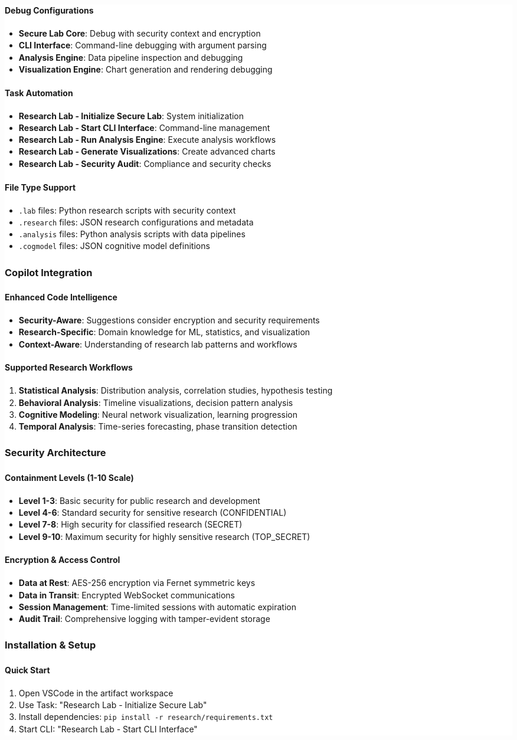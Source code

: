#### Debug Configurations
- **Secure Lab Core**: Debug with security context and encryption
- **CLI Interface**: Command-line debugging with argument parsing
- **Analysis Engine**: Data pipeline inspection and debugging
- **Visualization Engine**: Chart generation and rendering debugging

#### Task Automation
- **Research Lab - Initialize Secure Lab**: System initialization
- **Research Lab - Start CLI Interface**: Command-line management
- **Research Lab - Run Analysis Engine**: Execute analysis workflows
- **Research Lab - Generate Visualizations**: Create advanced charts
- **Research Lab - Security Audit**: Compliance and security checks

#### File Type Support
- `.lab` files: Python research scripts with security context
- `.research` files: JSON research configurations and metadata
- `.analysis` files: Python analysis scripts with data pipelines
- `.cogmodel` files: JSON cognitive model definitions

### Copilot Integration

#### Enhanced Code Intelligence
- **Security-Aware**: Suggestions consider encryption and security requirements
- **Research-Specific**: Domain knowledge for ML, statistics, and visualization
- **Context-Aware**: Understanding of research lab patterns and workflows

#### Supported Research Workflows
1. **Statistical Analysis**: Distribution analysis, correlation studies, hypothesis testing
2. **Behavioral Analysis**: Timeline visualizations, decision pattern analysis
3. **Cognitive Modeling**: Neural network visualization, learning progression
4. **Temporal Analysis**: Time-series forecasting, phase transition detection

### Security Architecture

#### Containment Levels (1-10 Scale)
- **Level 1-3**: Basic security for public research and development
- **Level 4-6**: Standard security for sensitive research (CONFIDENTIAL)
- **Level 7-8**: High security for classified research (SECRET)
- **Level 9-10**: Maximum security for highly sensitive research (TOP_SECRET)

#### Encryption & Access Control
- **Data at Rest**: AES-256 encryption via Fernet symmetric keys
- **Data in Transit**: Encrypted WebSocket communications
- **Session Management**: Time-limited sessions with automatic expiration
- **Audit Trail**: Comprehensive logging with tamper-evident storage

### Installation & Setup

#### Quick Start
1. Open VSCode in the artifact workspace
2. Use Task: "Research Lab - Initialize Secure Lab"
3. Install dependencies: `pip install -r research/requirements.txt`
4. Start CLI: "Research Lab - Start CLI Interface"
